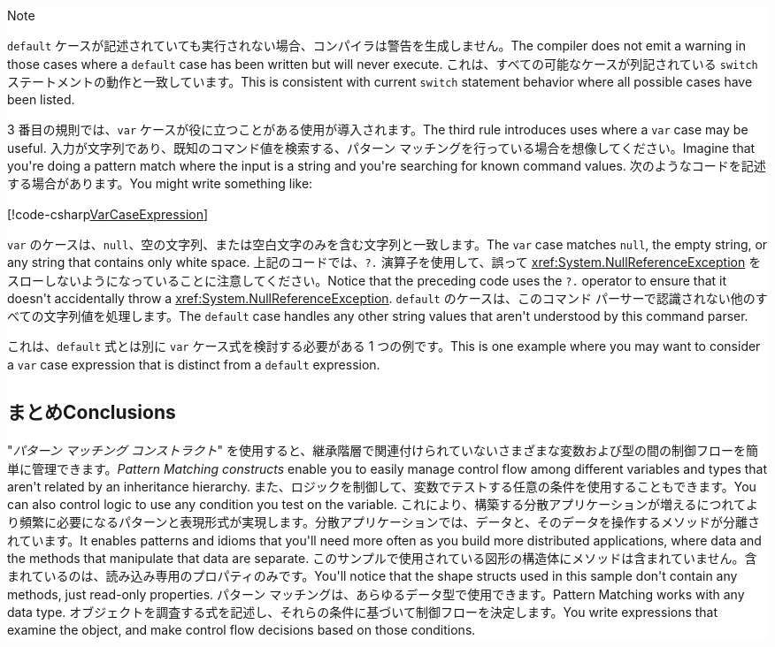 > [!NOTE]
> <span data-ttu-id="89139-208">`default` ケースが記述されていても実行されない場合、コンパイラは警告を生成しません。</span><span class="sxs-lookup"><span data-stu-id="89139-208">The compiler does not emit a warning in those cases where a `default` case has been written but will never execute.</span></span> <span data-ttu-id="89139-209">これは、すべての可能なケースが列記されている `switch` ステートメントの動作と一致しています。</span><span class="sxs-lookup"><span data-stu-id="89139-209">This is consistent with current `switch` statement behavior where all possible cases have been listed.</span></span>

<span data-ttu-id="89139-210">3 番目の規則では、`var` ケースが役に立つことがある使用が導入されます。</span><span class="sxs-lookup"><span data-stu-id="89139-210">The third rule introduces uses where a `var` case may be useful.</span></span> <span data-ttu-id="89139-211">入力が文字列であり、既知のコマンド値を検索する、パターン マッチングを行っている場合を想像してください。</span><span class="sxs-lookup"><span data-stu-id="89139-211">Imagine that you're doing a pattern match where the input is a string and you're searching for known command values.</span></span> <span data-ttu-id="89139-212">次のようなコードを記述する場合があります。</span><span class="sxs-lookup"><span data-stu-id="89139-212">You might write something like:</span></span>

[!code-csharp[VarCaseExpression](../../samples/snippets/csharp/PatternMatching/Program.cs#VarCaseExpression "use a var case expression to filter white space")]

<span data-ttu-id="89139-213">`var` のケースは、`null`、空の文字列、または空白文字のみを含む文字列と一致します。</span><span class="sxs-lookup"><span data-stu-id="89139-213">The `var` case matches `null`, the empty string, or any string that contains only white space.</span></span> <span data-ttu-id="89139-214">上記のコードでは、`?.` 演算子を使用して、誤って <xref:System.NullReferenceException> をスローしないようになっていることに注意してください。</span><span class="sxs-lookup"><span data-stu-id="89139-214">Notice that the preceding code uses the `?.` operator to ensure that it doesn't accidentally throw a <xref:System.NullReferenceException>.</span></span> <span data-ttu-id="89139-215">`default` のケースは、このコマンド パーサーで認識されない他のすべての文字列値を処理します。</span><span class="sxs-lookup"><span data-stu-id="89139-215">The `default` case handles any other string values that aren't understood by this command parser.</span></span>

<span data-ttu-id="89139-216">これは、`default` 式とは別に `var` ケース式を検討する必要がある 1 つの例です。</span><span class="sxs-lookup"><span data-stu-id="89139-216">This is one example where you may want to consider a `var` case expression that is distinct from a `default` expression.</span></span>

## <a name="conclusions"></a><span data-ttu-id="89139-217">まとめ</span><span class="sxs-lookup"><span data-stu-id="89139-217">Conclusions</span></span>

<span data-ttu-id="89139-218">"*パターン マッチング コンストラクト*" を使用すると、継承階層で関連付けられていないさまざまな変数および型の間の制御フローを簡単に管理できます。</span><span class="sxs-lookup"><span data-stu-id="89139-218">*Pattern Matching constructs* enable you to easily manage control flow among different variables and types that aren't related by an inheritance hierarchy.</span></span> <span data-ttu-id="89139-219">また、ロジックを制御して、変数でテストする任意の条件を使用することもできます。</span><span class="sxs-lookup"><span data-stu-id="89139-219">You can also control logic to use any condition you test on the variable.</span></span> <span data-ttu-id="89139-220">これにより、構築する分散アプリケーションが増えるにつれてより頻繁に必要になるパターンと表現形式が実現します。分散アプリケーションでは、データと、そのデータを操作するメソッドが分離されています。</span><span class="sxs-lookup"><span data-stu-id="89139-220">It enables patterns and idioms that you'll need more often as you build more distributed applications, where data and the methods that manipulate that data are separate.</span></span> <span data-ttu-id="89139-221">このサンプルで使用されている図形の構造体にメソッドは含まれていません。含まれているのは、読み込み専用のプロパティのみです。</span><span class="sxs-lookup"><span data-stu-id="89139-221">You'll notice that the shape structs used in this sample don't contain any methods, just read-only properties.</span></span>
<span data-ttu-id="89139-222">パターン マッチングは、あらゆるデータ型で使用できます。</span><span class="sxs-lookup"><span data-stu-id="89139-222">Pattern Matching works with any data type.</span></span> <span data-ttu-id="89139-223">オブジェクトを調査する式を記述し、それらの条件に基づいて制御フローを決定します。</span><span class="sxs-lookup"><span data-stu-id="89139-223">You write expressions that examine the object, and make control flow decisions based on those conditions.</span></span>
